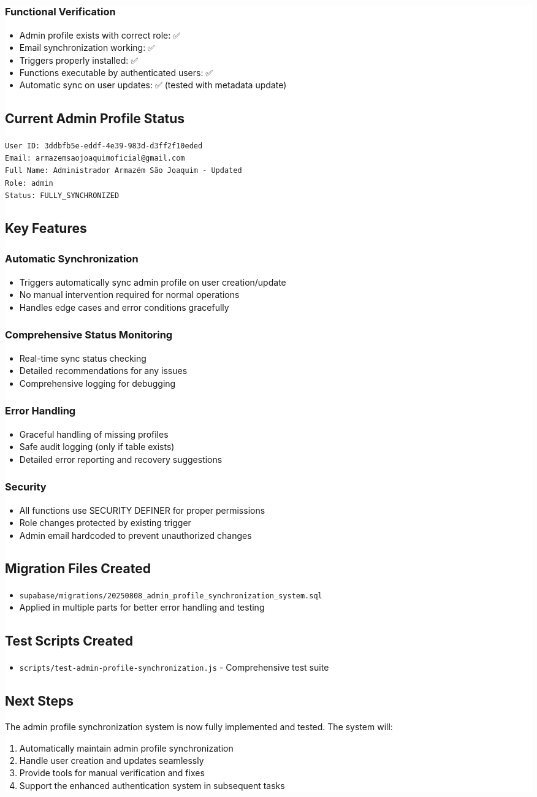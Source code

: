 ### Functional Verification
- Admin profile exists with correct role: ✅
- Email synchronization working: ✅
- Triggers properly installed: ✅
- Functions executable by authenticated users: ✅
- Automatic sync on user updates: ✅ (tested with metadata update)

## Current Admin Profile Status
```
User ID: 3ddbfb5e-eddf-4e39-983d-d3ff2f10eded
Email: armazemsaojoaquimoficial@gmail.com
Full Name: Administrador Armazém São Joaquim - Updated
Role: admin
Status: FULLY_SYNCHRONIZED
```

## Key Features

### Automatic Synchronization
- Triggers automatically sync admin profile on user creation/update
- No manual intervention required for normal operations
- Handles edge cases and error conditions gracefully

### Comprehensive Status Monitoring
- Real-time sync status checking
- Detailed recommendations for any issues
- Comprehensive logging for debugging

### Error Handling
- Graceful handling of missing profiles
- Safe audit logging (only if table exists)
- Detailed error reporting and recovery suggestions

### Security
- All functions use SECURITY DEFINER for proper permissions
- Role changes protected by existing trigger
- Admin email hardcoded to prevent unauthorized changes

## Migration Files Created
- `supabase/migrations/20250808_admin_profile_synchronization_system.sql`
- Applied in multiple parts for better error handling and testing

## Test Scripts Created
- `scripts/test-admin-profile-synchronization.js` - Comprehensive test suite

## Next Steps
The admin profile synchronization system is now fully implemented and tested. The system will:
1. Automatically maintain admin profile synchronization
2. Handle user creation and updates seamlessly  
3. Provide tools for manual verification and fixes
4. Support the enhanced authentication system in subsequent tasks
